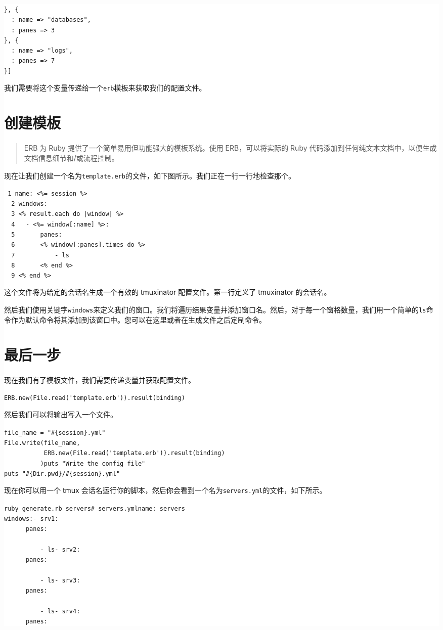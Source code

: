 ```
}, {
  : name => "databases",
  : panes => 3
}, {
  : name => "logs",
  : panes => 7
}]
```

我们需要将这个变量传递给一个`erb`模板来获取我们的配置文件。

# 创建模板

> ERB 为 Ruby 提供了一个简单易用但功能强大的模板系统。使用 ERB，可以将实际的 Ruby 代码添加到任何纯文本文档中，以便生成文档信息细节和/或流程控制。

现在让我们创建一个名为`template.erb`的文件，如下图所示。我们正在一行一行地检查那个。

```
 1 name: <%= session %>
  2 windows:
  3 <% result.each do |window| %>
  4   - <%= window[:name] %>:
  5       panes:
  6       <% window[:panes].times do %>
  7           - ls
  8       <% end %>
  9 <% end %>
```

这个文件将为给定的会话名生成一个有效的 tmuxinator 配置文件。第一行定义了 tmuxinator 的会话名。

然后我们使用关键字`windows`来定义我们的窗口。我们将遍历结果变量并添加窗口名。然后，对于每一个窗格数量，我们用一个简单的`ls`命令作为默认命令将其添加到该窗口中。您可以在这里或者在生成文件之后定制命令。

# 最后一步

现在我们有了模板文件，我们需要传递变量并获取配置文件。

```
ERB.new(File.read('template.erb')).result(binding)
```

然后我们可以将输出写入一个文件。

```
file_name = "#{session}.yml"
File.write(file_name,
           ERB.new(File.read('template.erb')).result(binding)
          )puts "Write the config file"
puts "#{Dir.pwd}/#{session}.yml"
```

现在你可以用一个 tmux 会话名运行你的脚本，然后你会看到一个名为`servers.yml`的文件，如下所示。

```
ruby generate.rb servers# servers.ymlname: servers
windows:- srv1:
      panes:

          - ls- srv2:
      panes:

          - ls- srv3:
      panes:

          - ls- srv4:
      panes:
```